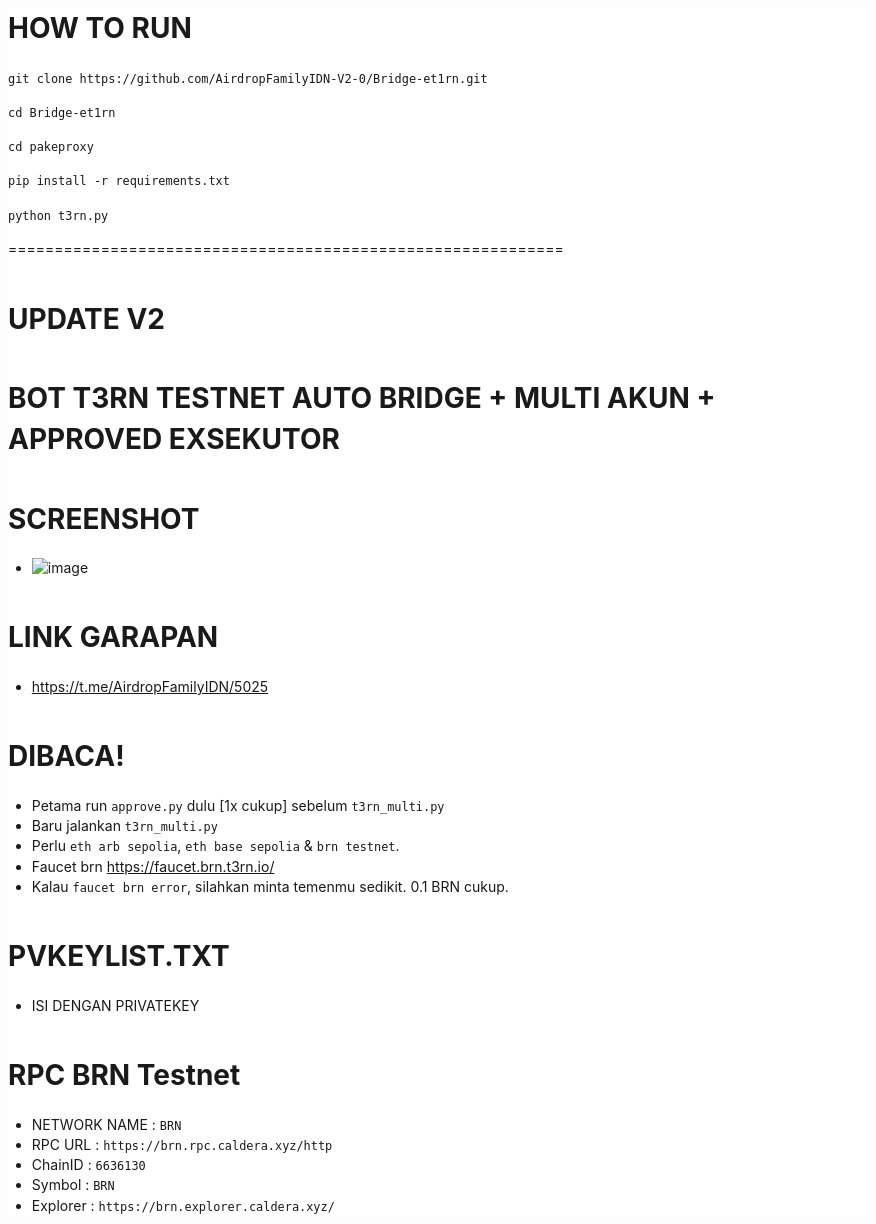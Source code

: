 
# HOW TO RUN
```
git clone https://github.com/AirdropFamilyIDN-V2-0/Bridge-et1rn.git
```
```
cd Bridge-et1rn
```
```
cd pakeproxy
```
```
pip install -r requirements.txt
```
```
python t3rn.py
```

============================================================

# UPDATE V2
# BOT T3RN TESTNET AUTO BRIDGE + MULTI AKUN + APPROVED EXSEKUTOR
# SCREENSHOT
- ![image](https://github.com/user-attachments/assets/bef2008c-256e-41c0-9505-63f5df3be2bc)


# LINK GARAPAN
- https://t.me/AirdropFamilyIDN/5025

# DIBACA!
- Petama run ```approve.py``` dulu [1x cukup] sebelum ```t3rn_multi.py```
- Baru jalankan ```t3rn_multi.py```
- Perlu ```eth arb sepolia```, ```eth base sepolia``` & ```brn testnet```.
- Faucet brn https://faucet.brn.t3rn.io/
- Kalau ```faucet brn error```, silahkan minta temenmu sedikit. 0.1 BRN cukup.

# PVKEYLIST.TXT
- ISI DENGAN PRIVATEKEY

# RPC BRN Testnet

- NETWORK NAME : ```BRN```
- RPC URL      : ```https://brn.rpc.caldera.xyz/http```
- ChainID      : ```6636130```
- Symbol       : ```BRN```
- Explorer     : ```https://brn.explorer.caldera.xyz/```
